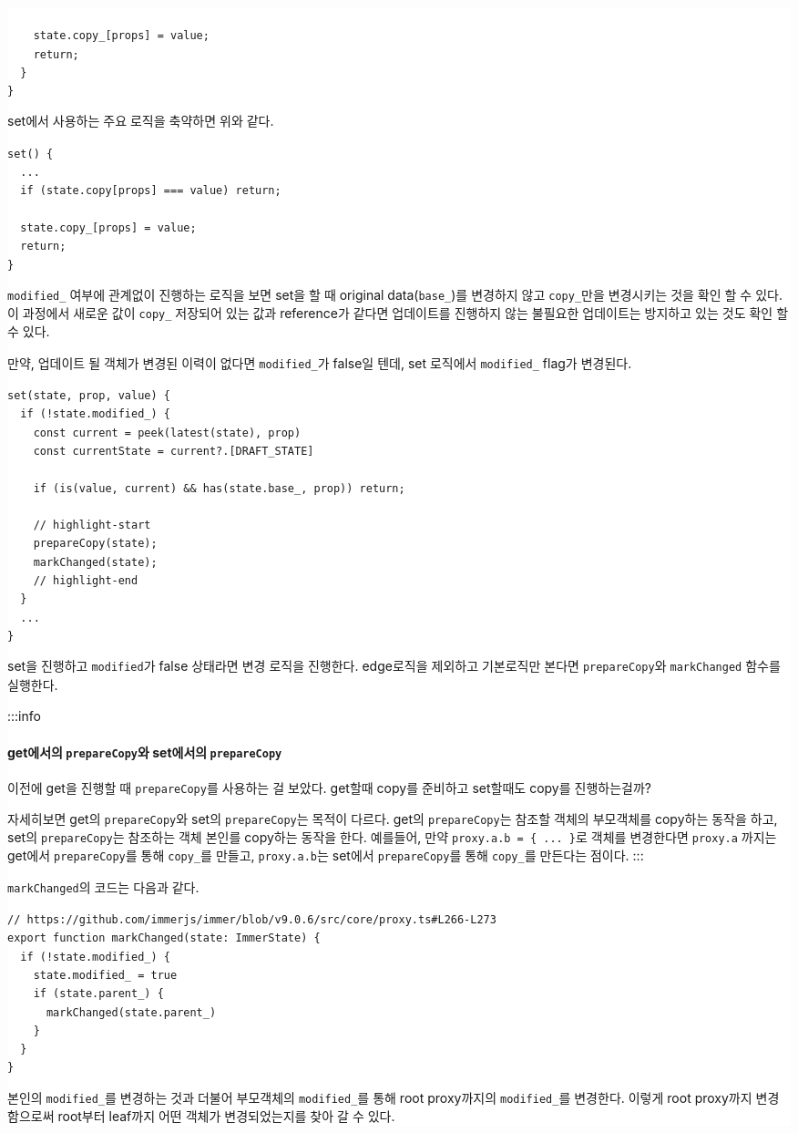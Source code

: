 ```tsx

    state.copy_[props] = value;
    return;
  }
} 
```
set에서 사용하는 주요 로직을 축약하면 위와 같다.
```tsx
set() {
  ...
  if (state.copy[props] === value) return;

  state.copy_[props] = value;
  return;  
}
```
`modified_` 여부에 관계없이 진행하는 로직을 보면 set을 할 때 original data(`base_`)를 변경하지 않고 `copy_`만을 변경시키는 것을 확인 할 수 있다.
이 과정에서 새로운 값이 `copy_` 저장되어 있는 값과 reference가 같다면 업데이트를 진행하지 않는 불필요한 업데이트는 방지하고 있는 것도 확인 할 수 있다.

만약, 업데이트 될 객체가 변경된 이력이 없다면 `modified_`가 false일 텐데, set 로직에서 `modified_` flag가 변경된다. 
```tsx
set(state, prop, value) {
  if (!state.modified_) {
    const current = peek(latest(state), prop)
    const currentState = current?.[DRAFT_STATE]
    
    if (is(value, current) && has(state.base_, prop)) return;

    // highlight-start
    prepareCopy(state);
    markChanged(state);
    // highlight-end
  }
  ...
}
```
set을 진행하고 `modified`가 false 상태라면 변경 로직을 진행한다. edge로직을 제외하고 기본로직만 본다면 `prepareCopy`와 `markChanged` 함수를 실행한다.

:::info
#### get에서의 `prepareCopy`와 set에서의 `prepareCopy`

이전에 get을 진행할 때 `prepareCopy`를 사용하는 걸 보았다. get할때 copy를 준비하고 set할때도 copy를 진행하는걸까?

자세히보면 get의 `prepareCopy`와 set의 `prepareCopy`는 목적이 다르다.
get의 `prepareCopy`는 참조할 객체의 부모객체를 copy하는 동작을 하고, set의 `prepareCopy`는 참조하는 객체 본인를 copy하는 동작을 한다.
예를들어, 만약 `proxy.a.b = { ... }`로 객체를 변경한다면 `proxy.a` 까지는 get에서 `prepareCopy`를 통해 `copy_`를 만들고, 
`proxy.a.b`는 set에서 `prepareCopy`를 통해 `copy_`를 만든다는 점이다.
:::

`markChanged`의 코드는 다음과 같다.
```tsx
// https://github.com/immerjs/immer/blob/v9.0.6/src/core/proxy.ts#L266-L273
export function markChanged(state: ImmerState) {
  if (!state.modified_) {
    state.modified_ = true
    if (state.parent_) {
      markChanged(state.parent_)
    }
  }
}
```
본인의 `modified_`를 변경하는 것과 더불어 부모객체의 `modified_`를 통해 root proxy까지의 `modified_`를 변경한다.
이렇게 root proxy까지 변경함으로써 root부터 leaf까지 어떤 객체가 변경되었는지를 찾아 갈 수 있다.
